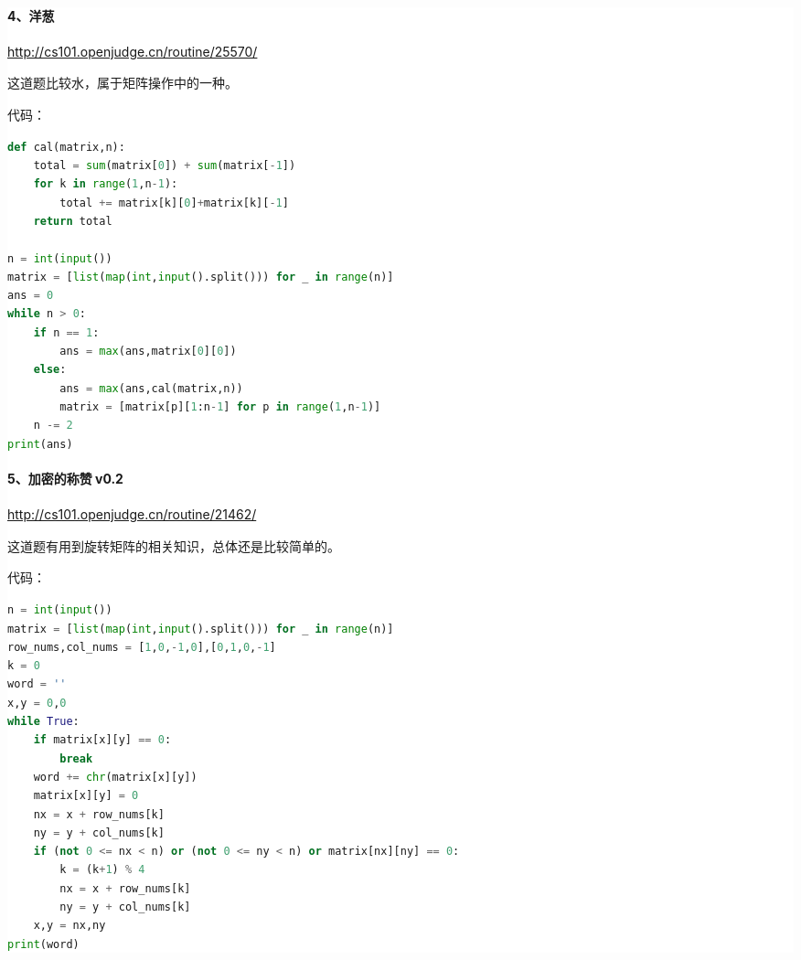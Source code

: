 


#### 4、洋葱

http://cs101.openjudge.cn/routine/25570/

这道题比较水，属于矩阵操作中的一种。

代码：

```python
def cal(matrix,n):
    total = sum(matrix[0]) + sum(matrix[-1])
    for k in range(1,n-1):
        total += matrix[k][0]+matrix[k][-1]
    return total

n = int(input())
matrix = [list(map(int,input().split())) for _ in range(n)]
ans = 0
while n > 0:
    if n == 1:
        ans = max(ans,matrix[0][0])
    else:
        ans = max(ans,cal(matrix,n))
        matrix = [matrix[p][1:n-1] for p in range(1,n-1)]
    n -= 2
print(ans)
```



#### 5、加密的称赞 v0.2

http://cs101.openjudge.cn/routine/21462/

这道题有用到旋转矩阵的相关知识，总体还是比较简单的。

代码：

```python
n = int(input())
matrix = [list(map(int,input().split())) for _ in range(n)]
row_nums,col_nums = [1,0,-1,0],[0,1,0,-1]
k = 0
word = ''
x,y = 0,0
while True:
    if matrix[x][y] == 0:
        break
    word += chr(matrix[x][y])
    matrix[x][y] = 0
    nx = x + row_nums[k]
    ny = y + col_nums[k]
    if (not 0 <= nx < n) or (not 0 <= ny < n) or matrix[nx][ny] == 0:
        k = (k+1) % 4
        nx = x + row_nums[k]
        ny = y + col_nums[k]
    x,y = nx,ny
print(word)
```
